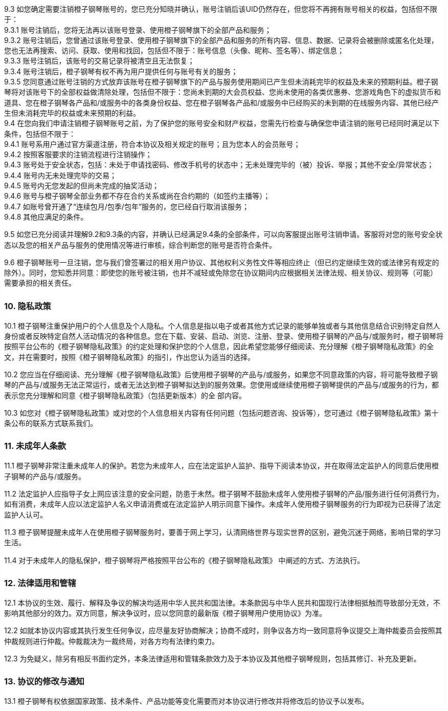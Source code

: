 9.3 如您确定需要注销橙子钢琴账号的，您已充分知晓并确认，账号注销后该UID仍然存在，但您将不再拥有账号相关的权益，包括但不限于：  
9.3.1 账号注销后，您将无法再以该账号登录、使用橙子钢琴旗下的全部产品和服务；  
9.3.2 账号注销后，您曾通过该账号登录、使用橙子钢琴旗下的全部产品和服务的所有内容、信息、数据、记录将会被删除或匿名化处理，您也无法再搜索、访问、获取、使用和找回，包括但不限于：账号信息（头像、昵称、签名等）、绑定信息；  
9.3.3 账号注销后，该账号的交易记录将被清空且无法恢复；  
9.3.4 账号注销后，橙子钢琴有权不再为用户提供任何与账号有关的服务；  
9.3.5 您同意通过账号注销的方式放弃该账号在橙子钢琴旗下的产品与服务使用期间已产生但未消耗完毕的权益及未来的预期利益。橙子钢琴将对该账号下的全部权益做清除处理，包括但不限于：您尚未到期的大会员权益、您尚未使用的各类优惠券、您游戏角色下的虚拟货币和道具、您在橙子钢琴各产品和/或服务中的各类身份权益、您在橙子钢琴各产品和/或服务中已经购买的未到期的在线服务内容、其他已经产生但未消耗完毕的权益或未来预期的利益。  
9.4 在您向我们申请注销橙子钢琴账号之前，为了保护您的账号安全和财产权益，您需先行检查与确保您申请注销的账号已经同时满足以下条件，包括但不限于：  
9.4.1 账号系用户通过官方渠道注册，符合本协议及相关规定的账号；且为您本人的会员账号；  
9.4.2 按照客服要求的注销流程进行注销操作；  
9.4.3 账号处于安全状态，包括：未处于申请找密码、修改手机号的状态中；无未处理完毕的（被）投诉、举报；其他不安全/异常状态；  
9.4.4 账号内无未处理完毕的交易；  
9.4.5 账号内无您发起的但尚未完成的抽奖活动；  
9.4.6 账号与橙子钢琴全部业务都不存在合约关系或尚在合约期的（如签约主播等）；  
9.4.7 如账号曾开通了“连续包月/包季/包年”服务的，您已经自行取消该服务；  
9.4.8 其他应满足的条件。  

9.5 如您已充分阅读并理解9.2和9.3条的内容，并确认已经满足9.4条的全部条件，可以向客服提出账号注销申请。客服将对您的账号安全状态以及您的相关产品与服务的使用情况等进行审核，综合判断您的账号是否符合条件。

9.6 橙子钢琴账号一旦注销，您与我们曾签署过的相关用户协议、其他权利义务性文件等相应终止（但已约定继续生效的或法律另有规定的除外）。同时，您知悉并同意：即使您的账号被注销，也并不减轻或免除您在协议期间内应根据相关法律法规、相关协议、规则等（可能）需要承担的相关责任。

### 10. 隐私政策
10.1 橙子钢琴注重保护用户的个人信息及个人隐私。个人信息是指以电子或者其他方式记录的能够单独或者与其他信息结合识别特定自然人身份或者反映特定自然人活动情况的各种信息。您在下载、安装、启动、浏览、注册、登录、使用橙子钢琴的产品与/或服务时，橙子钢琴将按照平台公布的《橙子钢琴隐私政策》的约定处理和保护您的个人信息，因此希望您能够仔细阅读、充分理解《橙子钢琴隐私政策》的全文，并在需要时，按照《橙子钢琴隐私政策》的指引，作出您认为适当的选择。

10.2 您应当在仔细阅读、充分理解《橙子钢琴隐私政策》后使用橙子钢琴的产品与/或服务，如果您不同意政策的内容，将可能导致橙子钢琴的产品与/或服务无法正常运行，或者无法达到橙子钢琴拟达到的服务效果。您使用或继续使用橙子钢琴提供的产品与/或服务的行为，都表示您充分理解和同意《橙子钢琴隐私政策》（包括更新版本）的全 部内容。

10.3 如您对《橙子钢琴隐私政策》或对您的个人信息相关内容有任何问题（包括问题咨询、投诉等），您可通过《橙子钢琴隐私政策》第十条公布的联系方式联系我们。

### 11. 未成年人条款
11.1 橙子钢琴非常注重未成年人的保护。若您为未成年人，应在法定监护人监护、指导下阅读本协议，并在取得法定监护人的同意后使用橙子钢琴的产品与/或服务。

11.2 法定监护人应指导子女上网应该注意的安全问题，防患于未然。橙子钢琴不鼓励未成年人使用橙子钢琴的产品/服务进行任何消费行为，如有消费，未成年人应以法定监护人名义申请消费或在法定监护人明示同意下操作。未成年人使用橙子钢琴服务的行为即视为已获得了法定监护人认可。

11.3 橙子钢琴提醒未成年人在使用橙子钢琴服务时，要善于网上学习，认清网络世界与现实世界的区别，避免沉迷于网络，影响日常的学习生活。

11.4 对于未成年人的隐私保护，橙子钢琴将严格按照平台公布的《橙子钢琴隐私政策》 中阐述的方式、方法执行。

### 12. 法律适用和管辖
12.1 本协议的生效、履行、解释及争议的解决均适用中华人民共和国法律。本条款因与中华人民共和国现行法律相抵触而导致部分无效，不影响其他部分的效力。双方同意，解决争议时，应以您同意的最新版《橙子钢琴用户使用协议》为准。

12.2 如就本协议内容或其执行发生任何争议，应尽量友好协商解决；协商不成时，则争议各方均一致同意将争议提交上海仲裁委员会按照其仲裁规则进行仲裁。仲裁裁决为一裁终局，对各方均有法律约束力。

12.3 为免疑义，除另有相反书面约定外，本条法律适用和管辖条款效力及于本协议及其他橙子钢琴规则，包括其修订、补充及更新。

### 13. 协议的修改与通知
13.1 橙子钢琴有权依据国家政策、技术条件、产品功能等变化需要而对本协议进行修改并将修改后的协议予以发布。
